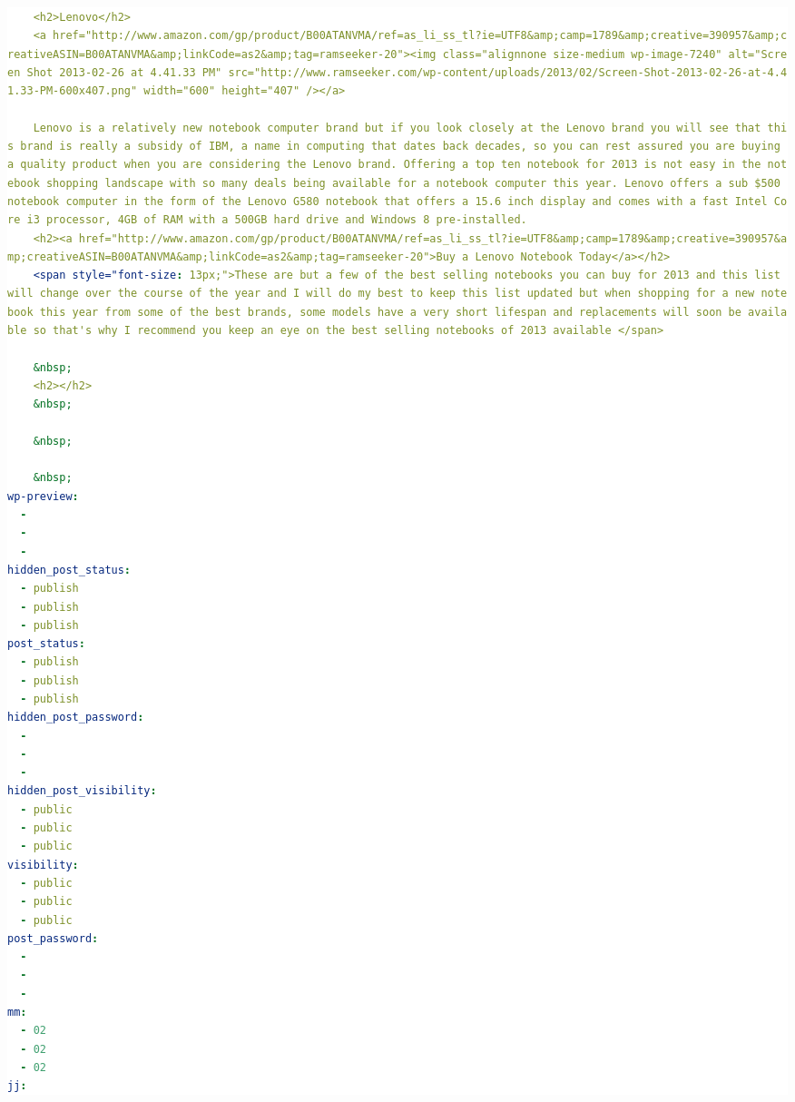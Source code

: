 ```yaml
    <h2>Lenovo</h2>
    <a href="http://www.amazon.com/gp/product/B00ATANVMA/ref=as_li_ss_tl?ie=UTF8&amp;camp=1789&amp;creative=390957&amp;creativeASIN=B00ATANVMA&amp;linkCode=as2&amp;tag=ramseeker-20"><img class="alignnone size-medium wp-image-7240" alt="Screen Shot 2013-02-26 at 4.41.33 PM" src="http://www.ramseeker.com/wp-content/uploads/2013/02/Screen-Shot-2013-02-26-at-4.41.33-PM-600x407.png" width="600" height="407" /></a>
    
    Lenovo is a relatively new notebook computer brand but if you look closely at the Lenovo brand you will see that this brand is really a subsidy of IBM, a name in computing that dates back decades, so you can rest assured you are buying a quality product when you are considering the Lenovo brand. Offering a top ten notebook for 2013 is not easy in the notebook shopping landscape with so many deals being available for a notebook computer this year. Lenovo offers a sub $500 notebook computer in the form of the Lenovo G580 notebook that offers a 15.6 inch display and comes with a fast Intel Core i3 processor, 4GB of RAM with a 500GB hard drive and Windows 8 pre-installed.
    <h2><a href="http://www.amazon.com/gp/product/B00ATANVMA/ref=as_li_ss_tl?ie=UTF8&amp;camp=1789&amp;creative=390957&amp;creativeASIN=B00ATANVMA&amp;linkCode=as2&amp;tag=ramseeker-20">Buy a Lenovo Notebook Today</a></h2>
    <span style="font-size: 13px;">These are but a few of the best selling notebooks you can buy for 2013 and this list will change over the course of the year and I will do my best to keep this list updated but when shopping for a new notebook this year from some of the best brands, some models have a very short lifespan and replacements will soon be available so that's why I recommend you keep an eye on the best selling notebooks of 2013 available </span>
    
    &nbsp;
    <h2></h2>
    &nbsp;
    
    &nbsp;
    
    &nbsp;
wp-preview:
  - 
  - 
  - 
hidden_post_status:
  - publish
  - publish
  - publish
post_status:
  - publish
  - publish
  - publish
hidden_post_password:
  - 
  - 
  - 
hidden_post_visibility:
  - public
  - public
  - public
visibility:
  - public
  - public
  - public
post_password:
  - 
  - 
  - 
mm:
  - 02
  - 02
  - 02
jj:
```